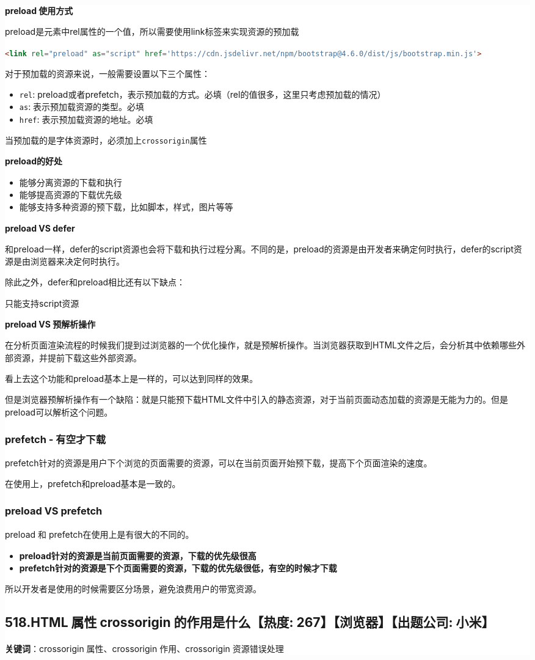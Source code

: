 **preload 使用方式**

preload是<link>元素中rel属性的一个值，所以需要使用link标签来实现资源的预加载

```html
<link rel="preload" as="script" href='https://cdn.jsdelivr.net/npm/bootstrap@4.6.0/dist/js/bootstrap.min.js'>
```

对于预加载的资源来说，一般需要设置以下三个属性：

- `rel`: preload或者prefetch，表示预加载的方式。必填（rel的值很多，这里只考虑预加载的情况）
- `as`: 表示预加载资源的类型。必填
- `href`: 表示预加载资源的地址。必填

当预加载的是字体资源时，必须加上`crossorigin`属性

**preload的好处**

- 能够分离资源的下载和执行
- 能够提高资源的下载优先级
- 能够支持多种资源的预下载，比如脚本，样式，图片等等

**preload VS defer**

和preload一样，defer的script资源也会将下载和执行过程分离。不同的是，preload的资源是由开发者来确定何时执行，defer的script资源是由浏览器来决定何时执行。

除此之外，defer和preload相比还有以下缺点：

只能支持script资源


**preload VS 预解析操作**

在分析页面渲染流程的时候我们提到过浏览器的一个优化操作，就是预解析操作。当浏览器获取到HTML文件之后，会分析其中依赖哪些外部资源，并提前下载这些外部资源。

看上去这个功能和preload基本上是一样的，可以达到同样的效果。

但是浏览器预解析操作有一个缺陷：就是只能预下载HTML文件中引入的静态资源，对于当前页面动态加载的资源是无能为力的。但是preload可以解析这个问题。

### prefetch - 有空才下载

prefetch针对的资源是用户下个浏览的页面需要的资源，可以在当前页面开始预下载，提高下个页面渲染的速度。

在使用上，prefetch和preload基本是一致的。


### preload VS prefetch

preload 和 prefetch在使用上是有很大的不同的。

- **preload针对的资源是当前页面需要的资源，下载的优先级很高**
- **prefetch针对的资源是下个页面需要的资源，下载的优先级很低，有空的时候才下载**

所以开发者是使用的时候需要区分场景，避免浪费用户的带宽资源。

           

## 518.HTML 属性 crossorigin 的作用是什么【热度: 267】【浏览器】【出题公司: 小米】
      
**关键词**：crossorigin 属性、crossorigin 作用、crossorigin 资源错误处理
